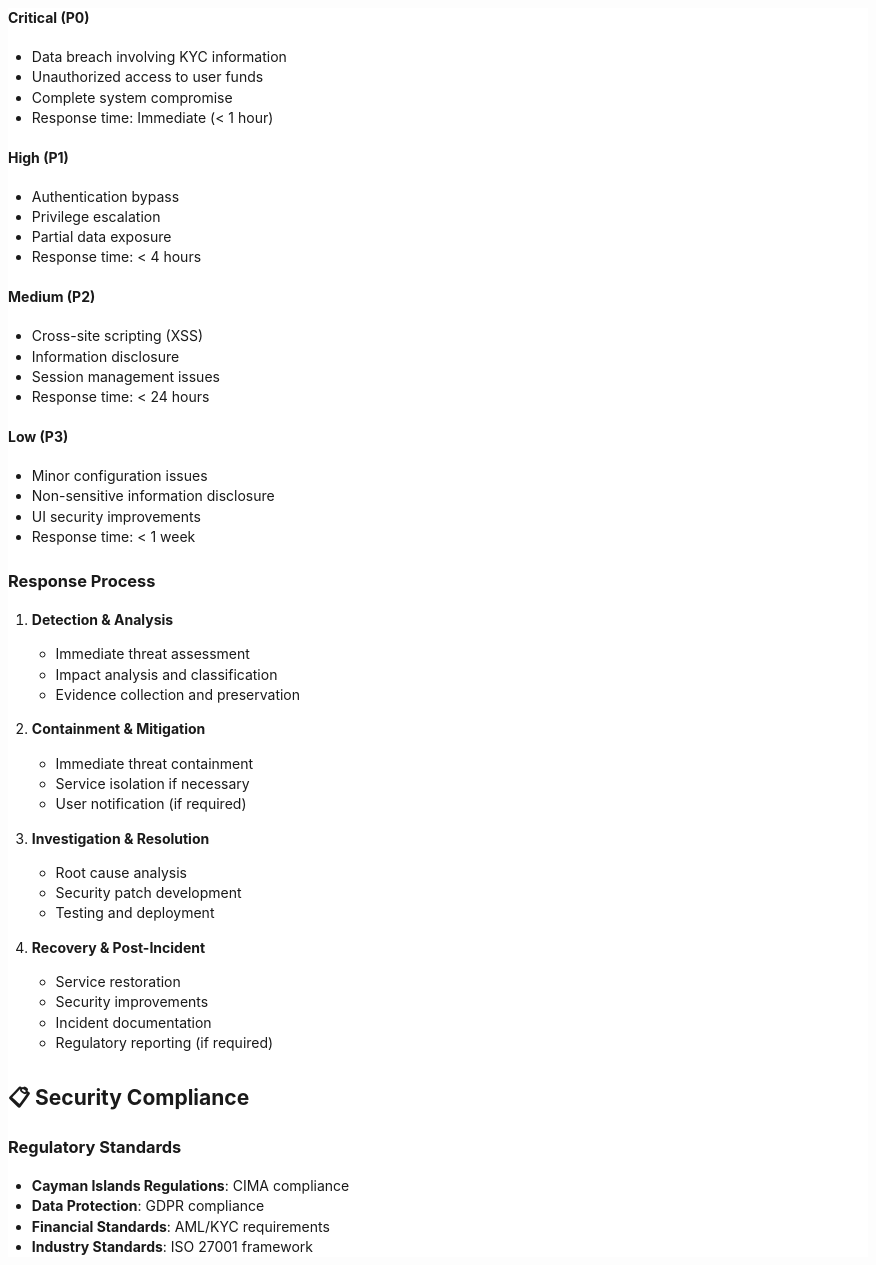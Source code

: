 #### Critical (P0)
- Data breach involving KYC information
- Unauthorized access to user funds
- Complete system compromise
- Response time: Immediate (< 1 hour)

#### High (P1)
- Authentication bypass
- Privilege escalation
- Partial data exposure
- Response time: < 4 hours

#### Medium (P2)
- Cross-site scripting (XSS)
- Information disclosure
- Session management issues
- Response time: < 24 hours

#### Low (P3)
- Minor configuration issues
- Non-sensitive information disclosure
- UI security improvements
- Response time: < 1 week

### Response Process

1. **Detection & Analysis**
   - Immediate threat assessment
   - Impact analysis and classification
   - Evidence collection and preservation

2. **Containment & Mitigation**
   - Immediate threat containment
   - Service isolation if necessary
   - User notification (if required)

3. **Investigation & Resolution**
   - Root cause analysis
   - Security patch development
   - Testing and deployment

4. **Recovery & Post-Incident**
   - Service restoration
   - Security improvements
   - Incident documentation
   - Regulatory reporting (if required)

## 📋 Security Compliance

### Regulatory Standards
- **Cayman Islands Regulations**: CIMA compliance
- **Data Protection**: GDPR compliance
- **Financial Standards**: AML/KYC requirements
- **Industry Standards**: ISO 27001 framework
